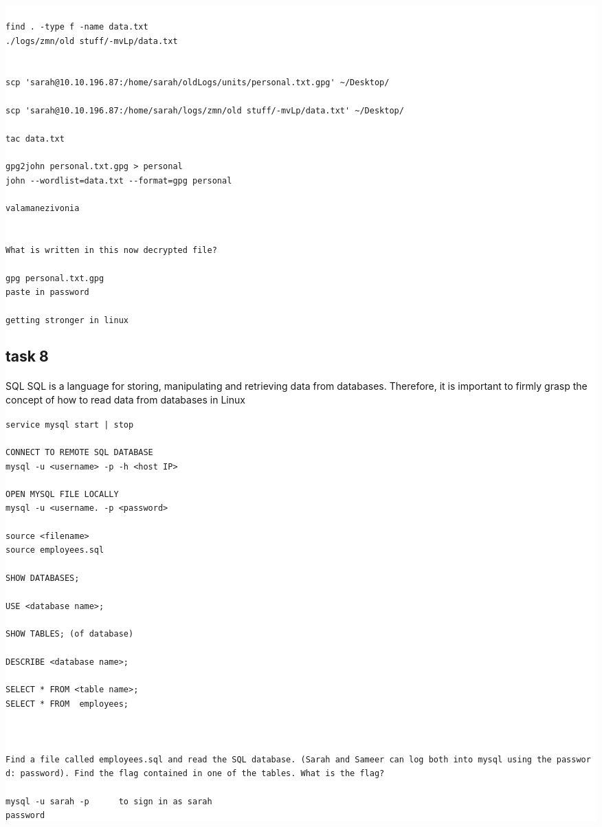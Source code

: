 ```

find . -type f -name data.txt
./logs/zmn/old stuff/-mvLp/data.txt


scp 'sarah@10.10.196.87:/home/sarah/oldLogs/units/personal.txt.gpg' ~/Desktop/

scp 'sarah@10.10.196.87:/home/sarah/logs/zmn/old stuff/-mvLp/data.txt' ~/Desktop/

tac data.txt

gpg2john personal.txt.gpg > personal
john --wordlist=data.txt --format=gpg personal 

valamanezivonia


What is written in this now decrypted file?

gpg personal.txt.gpg
paste in password

getting stronger in linux

```

## task 8

SQL 
SQL is a language for storing, manipulating and retrieving data from databases. Therefore, it is important to firmly grasp the concept of how to read data from databases in Linux

```
service mysql start | stop

CONNECT TO REMOTE SQL DATABASE
mysql -u <username> -p -h <host IP>

OPEN MYSQL FILE LOCALLY
mysql -u <username. -p <password>

source <filename>
source employees.sql

SHOW DATABASES;

USE <database name>;

SHOW TABLES; (of database)

DESCRIBE <database name>;

SELECT * FROM <table name>;
SELECT * FROM  employees;


  
Find a file called employees.sql and read the SQL database. (Sarah and Sameer can log both into mysql using the password: password). Find the flag contained in one of the tables. What is the flag?

mysql -u sarah -p      to sign in as sarah
password

```